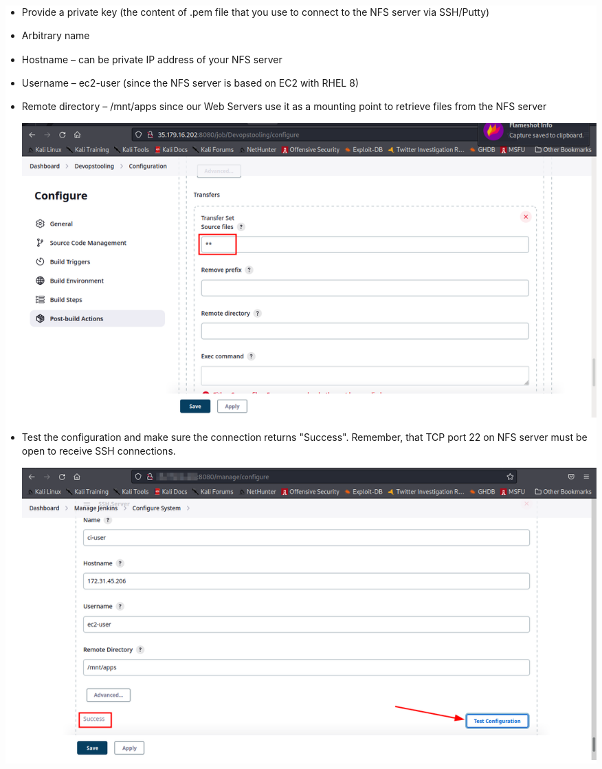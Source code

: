   * Provide a private key (the content of .pem file that you use to connect to the NFS server via SSH/Putty)
  * Arbitrary name

  * Hostname – can be private IP address of your NFS server

  * Username – ec2-user (since the NFS server is based on EC2 with RHEL 8)

  * Remote directory – /mnt/apps since our Web Servers use it as a mounting point to retrieve files from the NFS server
  
    ![ssh](./images/publish%20ssh%20config.png)

* Test the configuration and make sure the connection returns "Success". Remember, that TCP port 22 on NFS server must be open to receive SSH connections.

    ![ssh](./images/publish%20over%20ssh%20test.png)
